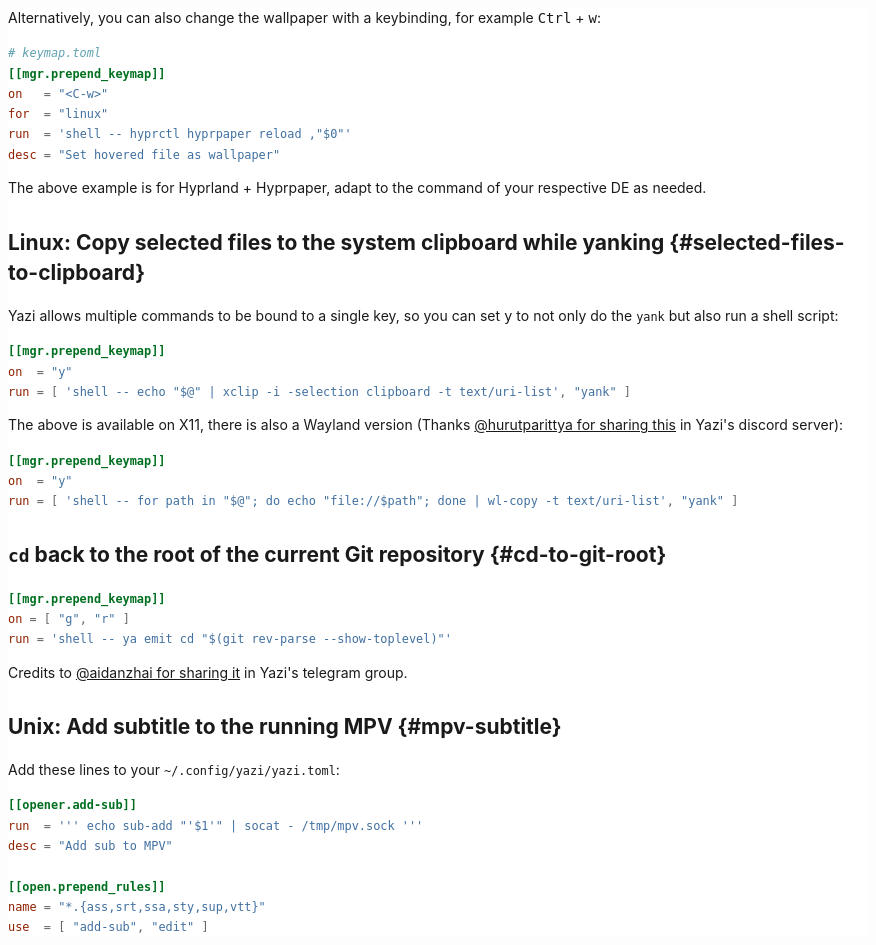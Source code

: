 Alternatively, you can also change the wallpaper with a keybinding, for example <kbd>Ctrl</kbd> + <kbd>w</kbd>:

```toml
# keymap.toml
[[mgr.prepend_keymap]]
on   = "<C-w>"
for  = "linux"
run  = 'shell -- hyprctl hyprpaper reload ,"$0"'
desc = "Set hovered file as wallpaper"
```

The above example is for Hyprland + Hyprpaper, adapt to the command of your respective DE as needed.

## Linux: Copy selected files to the system clipboard while yanking {#selected-files-to-clipboard}

Yazi allows multiple commands to be bound to a single key, so you can set <kbd>y</kbd> to not only do the `yank` but also run a shell script:

```toml
[[mgr.prepend_keymap]]
on  = "y"
run = [ 'shell -- echo "$@" | xclip -i -selection clipboard -t text/uri-list', "yank" ]
```

The above is available on X11, there is also a Wayland version (Thanks [@hurutparittya for sharing this](https://discord.com/channels/1136203602898194542/1136203604076802092/1188498323867455619) in Yazi's discord server):

```toml
[[mgr.prepend_keymap]]
on  = "y"
run = [ 'shell -- for path in "$@"; do echo "file://$path"; done | wl-copy -t text/uri-list', "yank" ]
```

## `cd` back to the root of the current Git repository {#cd-to-git-root}

```toml
[[mgr.prepend_keymap]]
on = [ "g", "r" ]
run = 'shell -- ya emit cd "$(git rev-parse --show-toplevel)"'
```

Credits to [@aidanzhai for sharing it](https://t.me/yazi_rs/3325/15373) in Yazi's telegram group.

## Unix: Add subtitle to the running MPV {#mpv-subtitle}

Add these lines to your `~/.config/yazi/yazi.toml`:

```toml
[[opener.add-sub]]
run  = ''' echo sub-add "'$1'" | socat - /tmp/mpv.sock '''
desc = "Add sub to MPV"

[[open.prepend_rules]]
name = "*.{ass,srt,ssa,sty,sup,vtt}"
use  = [ "add-sub", "edit" ]
```
